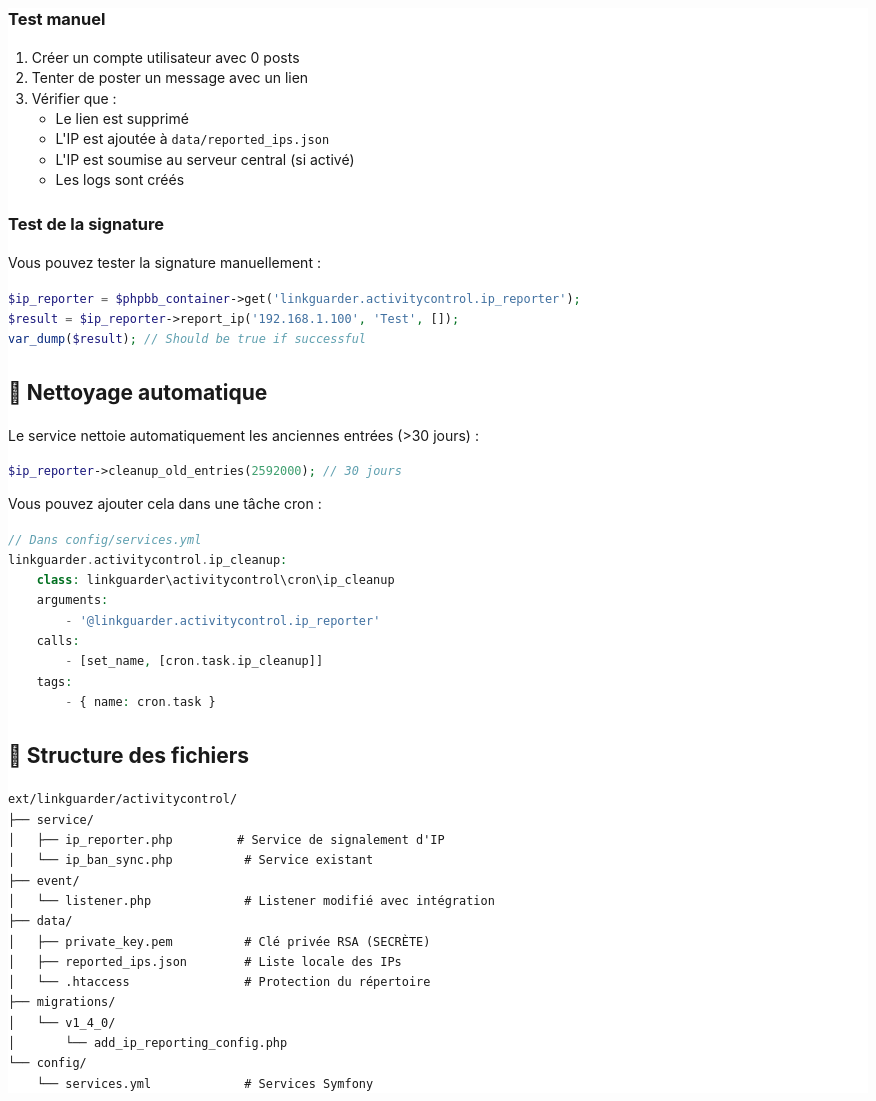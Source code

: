 ### Test manuel

1. Créer un compte utilisateur avec 0 posts
2. Tenter de poster un message avec un lien
3. Vérifier que :
   - Le lien est supprimé
   - L'IP est ajoutée à `data/reported_ips.json`
   - L'IP est soumise au serveur central (si activé)
   - Les logs sont créés

### Test de la signature

Vous pouvez tester la signature manuellement :

```php
$ip_reporter = $phpbb_container->get('linkguarder.activitycontrol.ip_reporter');
$result = $ip_reporter->report_ip('192.168.1.100', 'Test', []);
var_dump($result); // Should be true if successful
```

## 🔄 Nettoyage automatique

Le service nettoie automatiquement les anciennes entrées (>30 jours) :

```php
$ip_reporter->cleanup_old_entries(2592000); // 30 jours
```

Vous pouvez ajouter cela dans une tâche cron :

```php
// Dans config/services.yml
linkguarder.activitycontrol.ip_cleanup:
    class: linkguarder\activitycontrol\cron\ip_cleanup
    arguments:
        - '@linkguarder.activitycontrol.ip_reporter'
    calls:
        - [set_name, [cron.task.ip_cleanup]]
    tags:
        - { name: cron.task }
```

## 📂 Structure des fichiers

```
ext/linkguarder/activitycontrol/
├── service/
│   ├── ip_reporter.php         # Service de signalement d'IP
│   └── ip_ban_sync.php          # Service existant
├── event/
│   └── listener.php             # Listener modifié avec intégration
├── data/
│   ├── private_key.pem          # Clé privée RSA (SECRÈTE)
│   ├── reported_ips.json        # Liste locale des IPs
│   └── .htaccess                # Protection du répertoire
├── migrations/
│   └── v1_4_0/
│       └── add_ip_reporting_config.php
└── config/
    └── services.yml             # Services Symfony
```
